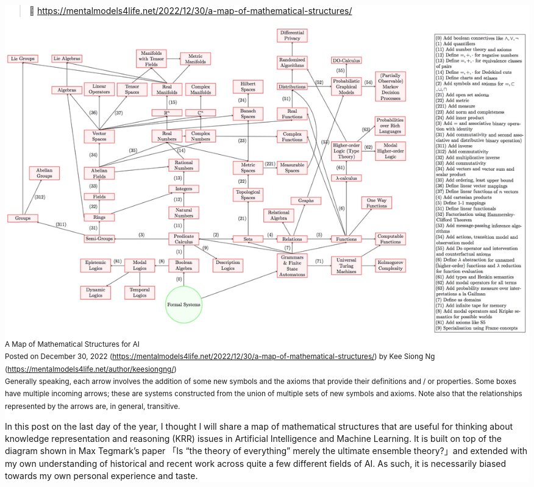 > 🔗 https://mentalmodels4life.net/2022/12/30/a-map-of-mathematical-structures/

![](../../../../Assets/Pics/Pasted%20image%2020251007191312.png)
<small>A Map of Mathematical Structures for AI <br>
Posted on December 30, 2022 (<a>https://mentalmodels4life.net/2022/12/30/a-map-of-mathematical-structures/</a>) by Kee Siong Ng (<a>https://mentalmodels4life.net/author/keesiongng/</a>) <br>
Generally speaking, each arrow involves the addition of some new symbols and the axioms that provide their definitions and / or properties. Some boxes have multiple incoming arrows; these are systems constructed from the union of multiple sets of new symbols and axioms. Note also that the relationships represented by the arrows are, in general, transitive.</small>

In this post on the last day of the year, I thought I will share a map of mathematical structures that are useful for thinking about knowledge representation and reasoning (KRR) issues in Artificial Intelligence and Machine Learning. It is built on top of the diagram shown in Max Tegmark’s paper 「Is “the theory of everything” merely the ultimate ensemble theory?」and extended with my own understanding of historical and recent work across quite a few different fields of AI. As such, it is necessarily biased towards my own personal experience and taste. 
